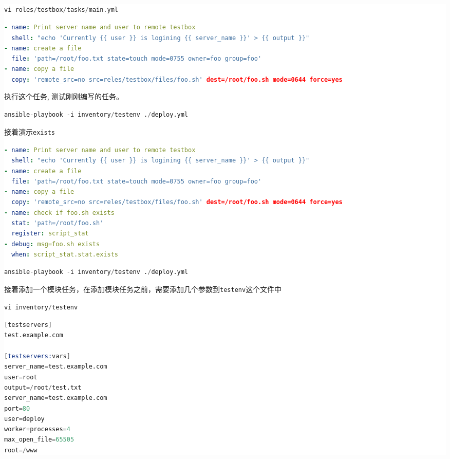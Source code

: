 ```s
vi roles/testbox/tasks/main.yml
```

```yml
- name: Print server name and user to remote testbox
  shell: "echo 'Currently {{ user }} is logining {{ server_name }}' > {{ output }}"
- name: create a file
  file: 'path=/root/foo.txt state=touch mode=0755 owner=foo group=foo'
- name: copy a file
  copy: 'remote_src=no src=reles/testbox/files/foo.sh' dest=/root/foo.sh mode=0644 force=yes
```

执行这个任务, 测试刚刚编写的任务。

```s
ansible-playbook -i inventory/testenv ./deploy.yml
```

接着演示```exists```

```yml
- name: Print server name and user to remote testbox
  shell: "echo 'Currently {{ user }} is logining {{ server_name }}' > {{ output }}"
- name: create a file
  file: 'path=/root/foo.txt state=touch mode=0755 owner=foo group=foo'
- name: copy a file
  copy: 'remote_src=no src=reles/testbox/files/foo.sh' dest=/root/foo.sh mode=0644 force=yes
- name: check if foo.sh exists
  stat: 'path=/root/foo.sh'
  register: script_stat
- debug: msg=foo.sh exists
  when: script_stat.stat.exists
```

```s
ansible-playbook -i inventory/testenv ./deploy.yml
```

接着添加一个模块任务，在添加模块任务之前，需要添加几个参数到```testenv```这个文件中

```s
vi inventory/testenv
```


```s
[testservers]
test.example.com

[testservers:vars]
server_name=test.example.com
user=root
output=/root/test.txt
server_name=test.example.com
port=80
user=deploy
worker+processes=4
max_open_file=65505
root=/www
```
